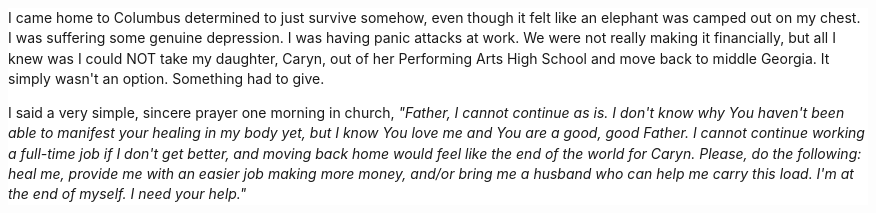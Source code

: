 I came home to Columbus determined to just survive somehow, even though it felt like an elephant was camped out on my chest. I was suffering some genuine depression. I was having panic attacks at work. We were not really making it financially, but all I knew was I could NOT take my daughter, Caryn, out of her Performing Arts High School and move back to middle Georgia. It simply wasn't an option. Something had to give.

I said a very simple, sincere prayer one morning in church, _"Father, I cannot continue as is. I don't know why You haven't been able to manifest your healing in my body yet, but I know You love me and You are a good, good Father. I cannot continue working a full-time job if I don't get better, and moving back home would feel like the end of the world for Caryn. Please, do the following: heal me, provide me with an easier job making more money, and/or bring me a husband who can help me carry this load. I'm at the end of myself. I need your help."_
